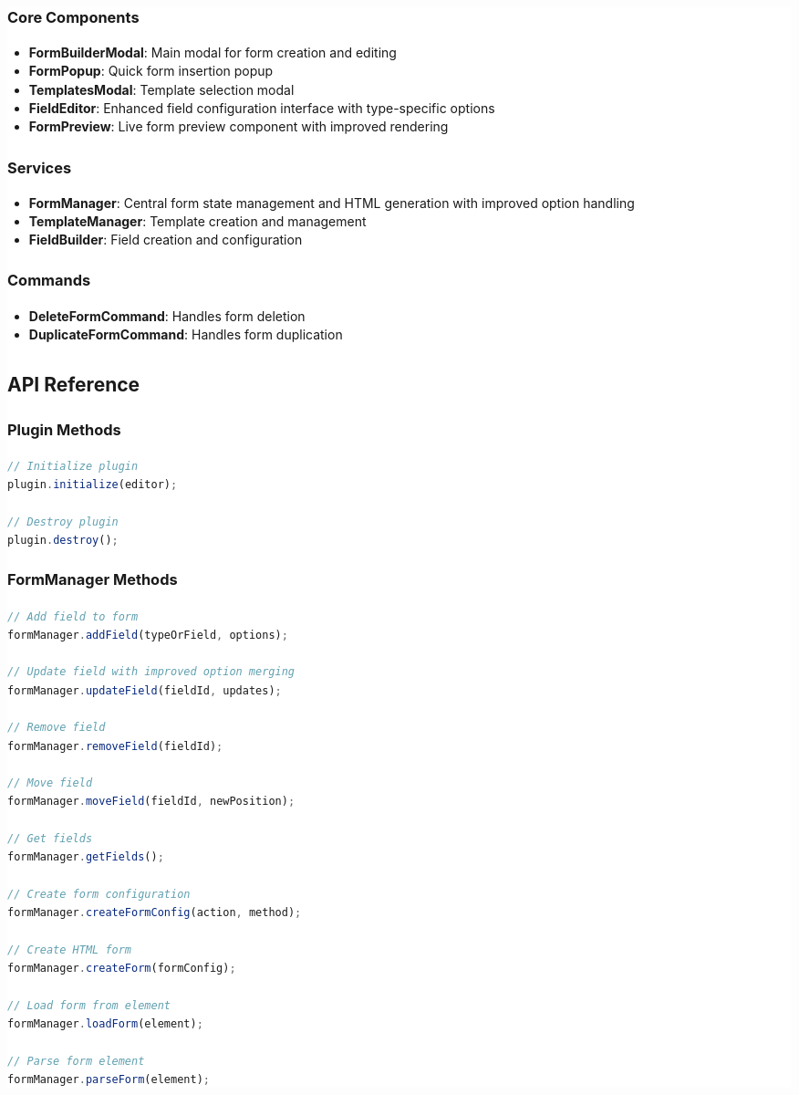 ### Core Components

- **FormBuilderModal**: Main modal for form creation and editing
- **FormPopup**: Quick form insertion popup
- **TemplatesModal**: Template selection modal
- **FieldEditor**: Enhanced field configuration interface with type-specific options
- **FormPreview**: Live form preview component with improved rendering

### Services

- **FormManager**: Central form state management and HTML generation with improved option handling
- **TemplateManager**: Template creation and management
- **FieldBuilder**: Field creation and configuration

### Commands

- **DeleteFormCommand**: Handles form deletion
- **DuplicateFormCommand**: Handles form duplication

## API Reference

### Plugin Methods

```javascript
// Initialize plugin
plugin.initialize(editor);

// Destroy plugin
plugin.destroy();
```

### FormManager Methods

```javascript
// Add field to form
formManager.addField(typeOrField, options);

// Update field with improved option merging
formManager.updateField(fieldId, updates);

// Remove field
formManager.removeField(fieldId);

// Move field
formManager.moveField(fieldId, newPosition);

// Get fields
formManager.getFields();

// Create form configuration
formManager.createFormConfig(action, method);

// Create HTML form
formManager.createForm(formConfig);

// Load form from element
formManager.loadForm(element);

// Parse form element
formManager.parseForm(element);
```
